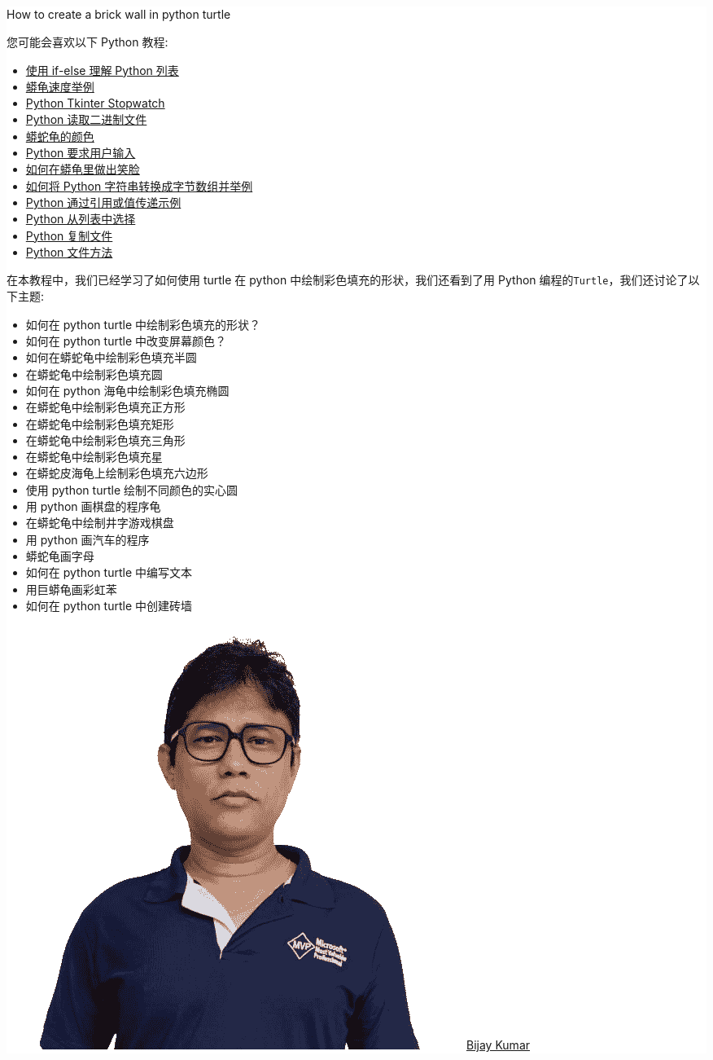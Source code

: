 How to create a brick wall in python turtle

您可能会喜欢以下 Python 教程:

*   [使用 if-else 理解 Python 列表](https://pythonguides.com/python-list-comprehension-using-if-else/)
*   [蟒龟速度举例](https://pythonguides.com/python-turtle-speed/)
*   [Python Tkinter Stopwatch](https://pythonguides.com/python-tkinter-stopwatch/)
*   [Python 读取二进制文件](https://pythonguides.com/python-read-a-binary-file/)
*   [蟒蛇龟的颜色](https://pythonguides.com/python-turtle-colors/)
*   [Python 要求用户输入](https://pythonguides.com/python-ask-for-user-input/)
*   [如何在蟒龟里做出笑脸](https://pythonguides.com/how-to-make-a-smiling-face-in-python-turtle/)
*   [如何将 Python 字符串转换成字节数组并举例](https://pythonguides.com/python-string-to-byte-array/)
*   [Python 通过引用或值传递示例](https://pythonguides.com/python-pass-by-reference-or-value/)
*   [Python 从列表中选择](https://pythonguides.com/python-select-from-a-list/)
*   [Python 复制文件](https://pythonguides.com/python-copy-file/)
*   [Python 文件方法](https://pythonguides.com/python-file-methods/)

在本教程中，我们已经学习了如何使用 turtle 在 python 中绘制彩色填充的形状，我们还看到了用 Python 编程的`Turtle`，我们还讨论了以下主题:

*   如何在 python turtle 中绘制彩色填充的形状？
*   如何在 python turtle 中改变屏幕颜色？
*   如何在蟒蛇龟中绘制彩色填充半圆
*   在蟒蛇龟中绘制彩色填充圆
*   如何在 python 海龟中绘制彩色填充椭圆
*   在蟒蛇龟中绘制彩色填充正方形
*   在蟒蛇龟中绘制彩色填充矩形
*   在蟒蛇龟中绘制彩色填充三角形
*   在蟒蛇龟中绘制彩色填充星
*   在蟒蛇皮海龟上绘制彩色填充六边形
*   使用 python turtle 绘制不同颜色的实心圆
*   用 python 画棋盘的程序龟
*   在蟒蛇龟中绘制井字游戏棋盘
*   用 python 画汽车的程序
*   蟒蛇龟画字母
*   如何在 python turtle 中编写文本
*   用巨蟒龟画彩虹苯
*   如何在 python turtle 中创建砖墙

![Bijay Kumar MVP](img/9cb1c9117bcc4bbbaba71db8d37d76ef.png "Bijay Kumar MVP")[Bijay Kumar](https://pythonguides.com/author/fewlines4biju/)
